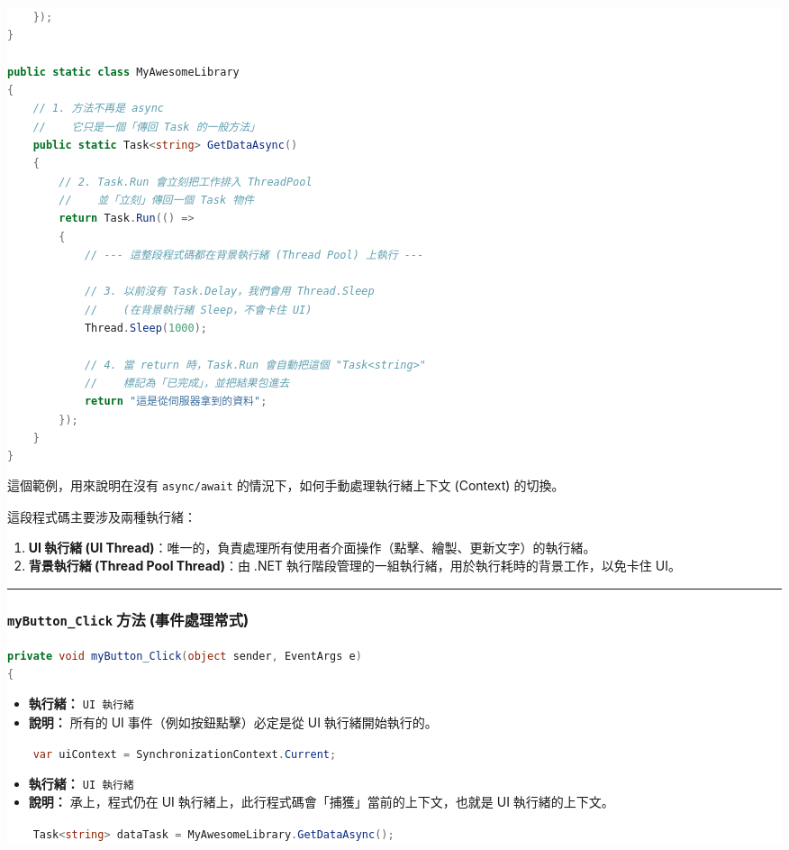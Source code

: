 ```csharp
    });
}

public static class MyAwesomeLibrary
{
    // 1. 方法不再是 async
    //    它只是一個「傳回 Task 的一般方法」
    public static Task<string> GetDataAsync()
    {
        // 2. Task.Run 會立刻把工作排入 ThreadPool
        //    並「立刻」傳回一個 Task 物件
        return Task.Run(() => 
        {
            // --- 這整段程式碼都在背景執行緒 (Thread Pool) 上執行 ---
            
            // 3. 以前沒有 Task.Delay，我們會用 Thread.Sleep 
            //    (在背景執行緒 Sleep，不會卡住 UI)
            Thread.Sleep(1000); 
            
            // 4. 當 return 時，Task.Run 會自動把這個 "Task<string>"
            //    標記為「已完成」，並把結果包進去
            return "這是從伺服器拿到的資料";
        });
    }
}
```

這個範例，用來說明在沒有 `async/await` 的情況下，如何手動處理執行緒上下文 (Context) 的切換。

這段程式碼主要涉及兩種執行緒：
1. **UI 執行緒 (UI Thread)**：唯一的，負責處理所有使用者介面操作（點擊、繪製、更新文字）的執行緒。    
2. **背景執行緒 (Thread Pool Thread)**：由 .NET 執行階段管理的一組執行緒，用於執行耗時的背景工作，以免卡住 UI。    

---
### `myButton_Click` 方法 (事件處理常式)

```csharp
private void myButton_Click(object sender, EventArgs e)
{
```

- **執行緒：** `UI 執行緒`    
- **說明：** 所有的 UI 事件（例如按鈕點擊）必定是從 UI 執行緒開始執行的。
    
```csharp
    var uiContext = SynchronizationContext.Current;
```

- **執行緒：** `UI 執行緒`    
- **說明：** 承上，程式仍在 UI 執行緒上，此行程式碼會「捕獲」當前的上下文，也就是 UI 執行緒的上下文。
    
```csharp
    Task<string> dataTask = MyAwesomeLibrary.GetDataAsync();
```
